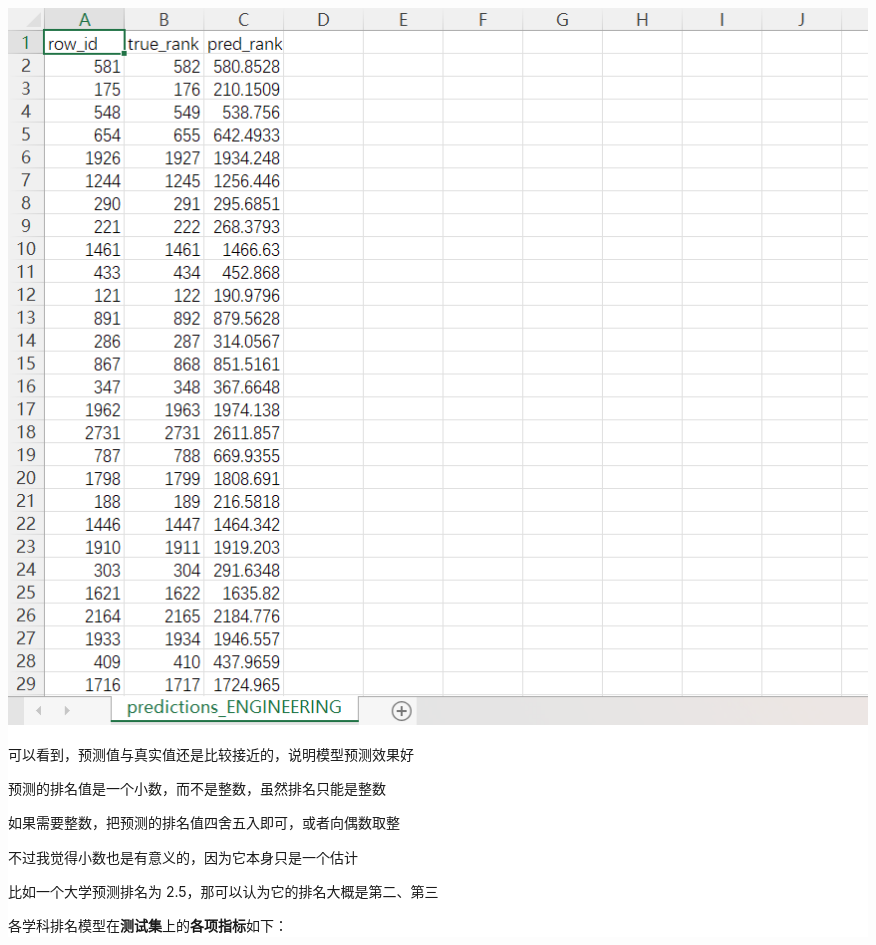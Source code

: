 ![](.\pictures\7.png)

可以看到，预测值与真实值还是比较接近的，说明模型预测效果好

预测的排名值是一个小数，而不是整数，虽然排名只能是整数

如果需要整数，把预测的排名值四舍五入即可，或者向偶数取整

不过我觉得小数也是有意义的，因为它本身只是一个估计

比如一个大学预测排名为 2.5，那可以认为它的排名大概是第二、第三

各学科排名模型在**测试集**上的**各项指标**如下：
